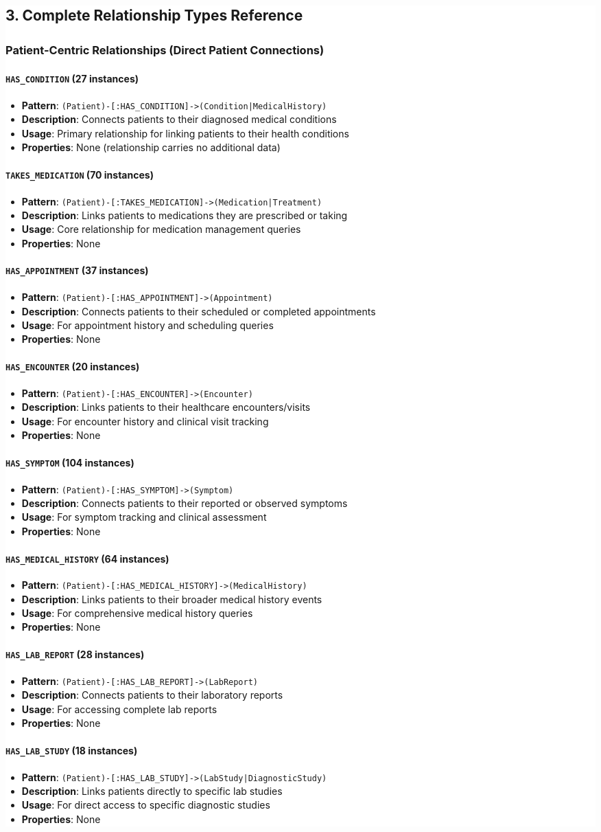 
## 3. Complete Relationship Types Reference

### **Patient-Centric Relationships (Direct Patient Connections)**

#### `HAS_CONDITION` (27 instances)
- **Pattern**: `(Patient)-[:HAS_CONDITION]->(Condition|MedicalHistory)`
- **Description**: Connects patients to their diagnosed medical conditions
- **Usage**: Primary relationship for linking patients to their health conditions
- **Properties**: None (relationship carries no additional data)

#### `TAKES_MEDICATION` (70 instances)
- **Pattern**: `(Patient)-[:TAKES_MEDICATION]->(Medication|Treatment)`
- **Description**: Links patients to medications they are prescribed or taking
- **Usage**: Core relationship for medication management queries
- **Properties**: None

#### `HAS_APPOINTMENT` (37 instances)
- **Pattern**: `(Patient)-[:HAS_APPOINTMENT]->(Appointment)`
- **Description**: Connects patients to their scheduled or completed appointments
- **Usage**: For appointment history and scheduling queries
- **Properties**: None

#### `HAS_ENCOUNTER` (20 instances)
- **Pattern**: `(Patient)-[:HAS_ENCOUNTER]->(Encounter)`
- **Description**: Links patients to their healthcare encounters/visits
- **Usage**: For encounter history and clinical visit tracking
- **Properties**: None

#### `HAS_SYMPTOM` (104 instances)
- **Pattern**: `(Patient)-[:HAS_SYMPTOM]->(Symptom)`
- **Description**: Connects patients to their reported or observed symptoms
- **Usage**: For symptom tracking and clinical assessment
- **Properties**: None

#### `HAS_MEDICAL_HISTORY` (64 instances)
- **Pattern**: `(Patient)-[:HAS_MEDICAL_HISTORY]->(MedicalHistory)`
- **Description**: Links patients to their broader medical history events
- **Usage**: For comprehensive medical history queries
- **Properties**: None

#### `HAS_LAB_REPORT` (28 instances)
- **Pattern**: `(Patient)-[:HAS_LAB_REPORT]->(LabReport)`
- **Description**: Connects patients to their laboratory reports
- **Usage**: For accessing complete lab reports
- **Properties**: None

#### `HAS_LAB_STUDY` (18 instances)
- **Pattern**: `(Patient)-[:HAS_LAB_STUDY]->(LabStudy|DiagnosticStudy)`
- **Description**: Links patients directly to specific lab studies
- **Usage**: For direct access to specific diagnostic studies
- **Properties**: None
